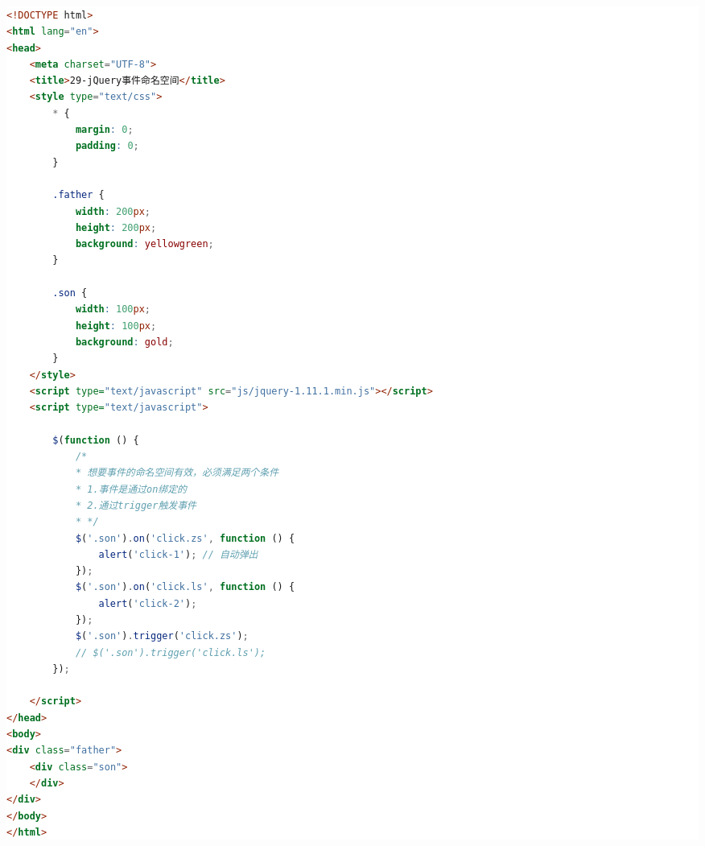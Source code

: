 
```html
<!DOCTYPE html>
<html lang="en">
<head>
    <meta charset="UTF-8">
    <title>29-jQuery事件命名空间</title>
    <style type="text/css">
        * {
            margin: 0;
            padding: 0;
        }

        .father {
            width: 200px;
            height: 200px;
            background: yellowgreen;
        }

        .son {
            width: 100px;
            height: 100px;
            background: gold;
        }
    </style>
    <script type="text/javascript" src="js/jquery-1.11.1.min.js"></script>
    <script type="text/javascript">

        $(function () {
            /*
            * 想要事件的命名空间有效，必须满足两个条件
            * 1.事件是通过on绑定的
            * 2.通过trigger触发事件
            * */
            $('.son').on('click.zs', function () {
                alert('click-1'); // 自动弹出
            });
            $('.son').on('click.ls', function () {
                alert('click-2');
            });
            $('.son').trigger('click.zs');
            // $('.son').trigger('click.ls');
        });

    </script>
</head>
<body>
<div class="father">
    <div class="son">
    </div>
</div>
</body>
</html>
```
